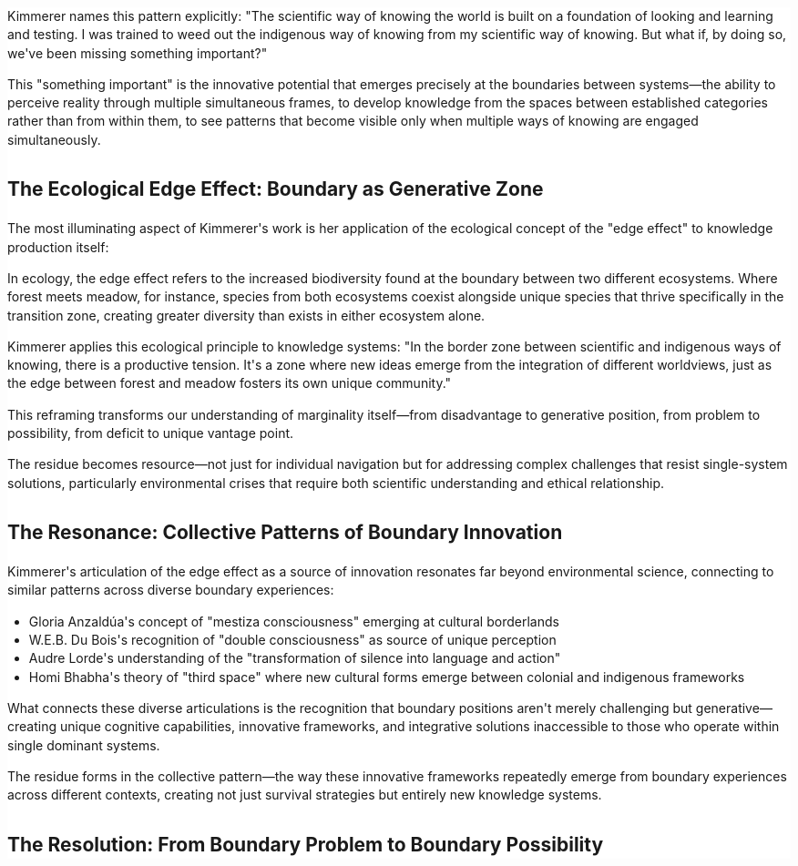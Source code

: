 Kimmerer names this pattern explicitly: "The scientific way of knowing the world is built on a foundation of looking and learning and testing. I was trained to weed out the indigenous way of knowing from my scientific way of knowing. But what if, by doing so, we've been missing something important?"

This "something important" is the innovative potential that emerges precisely at the boundaries between systems—the ability to perceive reality through multiple simultaneous frames, to develop knowledge from the spaces between established categories rather than from within them, to see patterns that become visible only when multiple ways of knowing are engaged simultaneously.

## The Ecological Edge Effect: Boundary as Generative Zone

The most illuminating aspect of Kimmerer's work is her application of the ecological concept of the "edge effect" to knowledge production itself:

In ecology, the edge effect refers to the increased biodiversity found at the boundary between two different ecosystems. Where forest meets meadow, for instance, species from both ecosystems coexist alongside unique species that thrive specifically in the transition zone, creating greater diversity than exists in either ecosystem alone.

Kimmerer applies this ecological principle to knowledge systems: "In the border zone between scientific and indigenous ways of knowing, there is a productive tension. It's a zone where new ideas emerge from the integration of different worldviews, just as the edge between forest and meadow fosters its own unique community."

This reframing transforms our understanding of marginality itself—from disadvantage to generative position, from problem to possibility, from deficit to unique vantage point.

The residue becomes resource—not just for individual navigation but for addressing complex challenges that resist single-system solutions, particularly environmental crises that require both scientific understanding and ethical relationship.

## The Resonance: Collective Patterns of Boundary Innovation

Kimmerer's articulation of the edge effect as a source of innovation resonates far beyond environmental science, connecting to similar patterns across diverse boundary experiences:

- Gloria Anzaldúa's concept of "mestiza consciousness" emerging at cultural borderlands
- W.E.B. Du Bois's recognition of "double consciousness" as source of unique perception
- Audre Lorde's understanding of the "transformation of silence into language and action"
- Homi Bhabha's theory of "third space" where new cultural forms emerge between colonial and indigenous frameworks

What connects these diverse articulations is the recognition that boundary positions aren't merely challenging but generative—creating unique cognitive capabilities, innovative frameworks, and integrative solutions inaccessible to those who operate within single dominant systems.

The residue forms in the collective pattern—the way these innovative frameworks repeatedly emerge from boundary experiences across different contexts, creating not just survival strategies but entirely new knowledge systems.

## The Resolution: From Boundary Problem to Boundary Possibility
